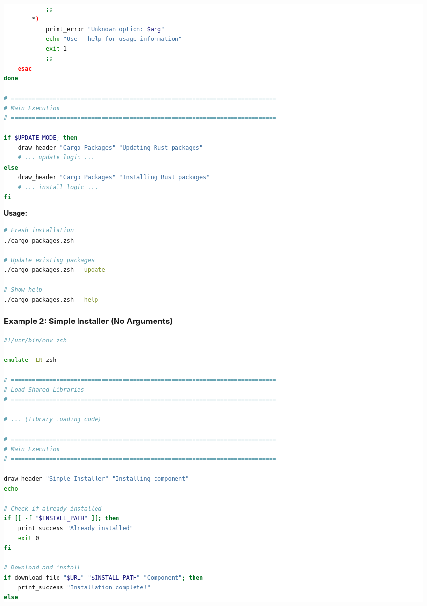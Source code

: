 ```zsh
            ;;
        *)
            print_error "Unknown option: $arg"
            echo "Use --help for usage information"
            exit 1
            ;;
    esac
done

# ============================================================================
# Main Execution
# ============================================================================

if $UPDATE_MODE; then
    draw_header "Cargo Packages" "Updating Rust packages"
    # ... update logic ...
else
    draw_header "Cargo Packages" "Installing Rust packages"
    # ... install logic ...
fi
```

**Usage:**
```bash
# Fresh installation
./cargo-packages.zsh

# Update existing packages
./cargo-packages.zsh --update

# Show help
./cargo-packages.zsh --help
```

### Example 2: Simple Installer (No Arguments)

```zsh
#!/usr/bin/env zsh

emulate -LR zsh

# ============================================================================
# Load Shared Libraries
# ============================================================================

# ... (library loading code)

# ============================================================================
# Main Execution
# ============================================================================

draw_header "Simple Installer" "Installing component"
echo

# Check if already installed
if [[ -f "$INSTALL_PATH" ]]; then
    print_success "Already installed"
    exit 0
fi

# Download and install
if download_file "$URL" "$INSTALL_PATH" "Component"; then
    print_success "Installation complete!"
else
```